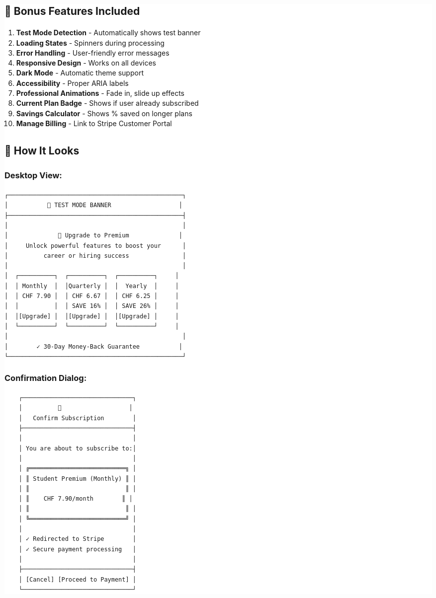 ## 🎁 Bonus Features Included

1. **Test Mode Detection** - Automatically shows test banner
2. **Loading States** - Spinners during processing
3. **Error Handling** - User-friendly error messages
4. **Responsive Design** - Works on all devices
5. **Dark Mode** - Automatic theme support
6. **Accessibility** - Proper ARIA labels
7. **Professional Animations** - Fade in, slide up effects
8. **Current Plan Badge** - Shows if user already subscribed
9. **Savings Calculator** - Shows % saved on longer plans
10. **Manage Billing** - Link to Stripe Customer Portal

## 📱 How It Looks

### Desktop View:
```
┌─────────────────────────────────────────────────┐
│           🧪 TEST MODE BANNER                   │
├─────────────────────────────────────────────────┤
│                                                 │
│              👑 Upgrade to Premium              │
│     Unlock powerful features to boost your      │
│          career or hiring success               │
│                                                 │
│  ┌──────────┐  ┌──────────┐  ┌──────────┐     │
│  │ Monthly  │  │Quarterly │  │  Yearly  │     │
│  │ CHF 7.90 │  │ CHF 6.67 │  │ CHF 6.25 │     │
│  │          │  │ SAVE 16% │  │ SAVE 26% │     │
│  │[Upgrade] │  │[Upgrade] │  │[Upgrade] │     │
│  └──────────┘  └──────────┘  └──────────┘     │
│                                                 │
│        ✓ 30-Day Money-Back Guarantee           │
└─────────────────────────────────────────────────┘
```

### Confirmation Dialog:
```
    ┌───────────────────────────────┐
    │          👑                   │
    │   Confirm Subscription        │
    ├───────────────────────────────┤
    │                               │
    │ You are about to subscribe to:│
    │                               │
    │ ╔═══════════════════════════╗ │
    │ ║ Student Premium (Monthly) ║ │
    │ ║                           ║ │
    │ ║    CHF 7.90/month        ║ │
    │ ║                           ║ │
    │ ╚═══════════════════════════╝ │
    │                               │
    │ ✓ Redirected to Stripe        │
    │ ✓ Secure payment processing   │
    │                               │
    ├───────────────────────────────┤
    │ [Cancel] [Proceed to Payment] │
    └───────────────────────────────┘
```
